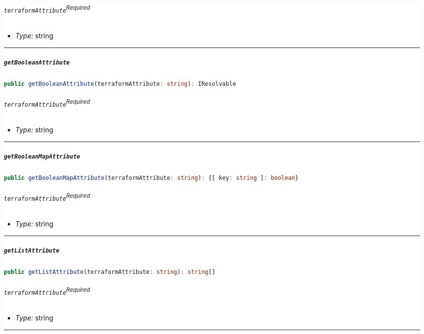###### `terraformAttribute`<sup>Required</sup> <a name="terraformAttribute" id="@cdktf/provider-opentelekomcloud.apigwAclPolicyV2.ApigwAclPolicyV2.getAnyMapAttribute.parameter.terraformAttribute"></a>

- *Type:* string

---

##### `getBooleanAttribute` <a name="getBooleanAttribute" id="@cdktf/provider-opentelekomcloud.apigwAclPolicyV2.ApigwAclPolicyV2.getBooleanAttribute"></a>

```typescript
public getBooleanAttribute(terraformAttribute: string): IResolvable
```

###### `terraformAttribute`<sup>Required</sup> <a name="terraformAttribute" id="@cdktf/provider-opentelekomcloud.apigwAclPolicyV2.ApigwAclPolicyV2.getBooleanAttribute.parameter.terraformAttribute"></a>

- *Type:* string

---

##### `getBooleanMapAttribute` <a name="getBooleanMapAttribute" id="@cdktf/provider-opentelekomcloud.apigwAclPolicyV2.ApigwAclPolicyV2.getBooleanMapAttribute"></a>

```typescript
public getBooleanMapAttribute(terraformAttribute: string): {[ key: string ]: boolean}
```

###### `terraformAttribute`<sup>Required</sup> <a name="terraformAttribute" id="@cdktf/provider-opentelekomcloud.apigwAclPolicyV2.ApigwAclPolicyV2.getBooleanMapAttribute.parameter.terraformAttribute"></a>

- *Type:* string

---

##### `getListAttribute` <a name="getListAttribute" id="@cdktf/provider-opentelekomcloud.apigwAclPolicyV2.ApigwAclPolicyV2.getListAttribute"></a>

```typescript
public getListAttribute(terraformAttribute: string): string[]
```

###### `terraformAttribute`<sup>Required</sup> <a name="terraformAttribute" id="@cdktf/provider-opentelekomcloud.apigwAclPolicyV2.ApigwAclPolicyV2.getListAttribute.parameter.terraformAttribute"></a>

- *Type:* string

---